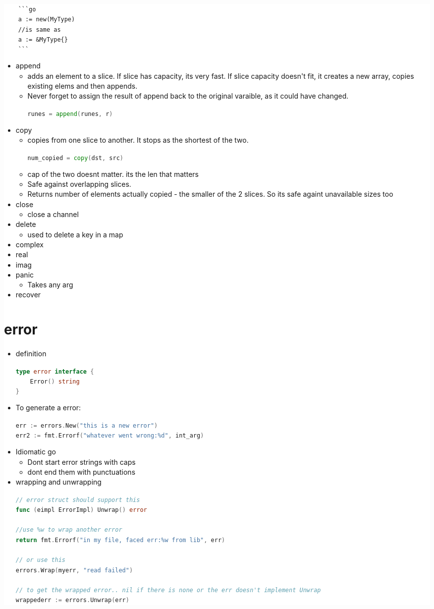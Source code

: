         ```go
        a := new(MyType)
        //is same as
        a := &MyType{}
        ```
* append
    * adds an element to a slice. If slice has capacity, its very fast.
      If slice capacity doesn't fit, it creates a new array, copies
      existing elems and then appends.
    * Never forget to assign the result of append back to the original
      varaible, as it could have changed.
      ```go
      runes = append(runes, r)
      ```
* copy
    * copies from one slice to another. It stops as the shortest of the two.
        ```go
        num_copied = copy(dst, src)
        ```
    * cap of the two doesnt matter. its the len that matters
    * Safe against overlapping slices.
    * Returns number of elements actually copied - the smaller of the 2 slices.
      So its safe againt unavailable sizes too
* close
    * close a channel
* delete
    * used to delete a key in a map
* complex
* real
* imag
* panic
    * Takes any arg
* recover


# error

* definition
    ```go
    type error interface {
        Error() string
    }
    ```
* To generate a error:
  ```go
  err := errors.New("this is a new error")
  err2 := fmt.Errorf("whatever went wrong:%d", int_arg)
  ```
* Idiomatic go
    * Dont start error strings with caps
    * dont end them with punctuations
* wrapping and unwrapping
  ```go
  // error struct should support this
  func (eimpl ErrorImpl) Unwrap() error

  //use %w to wrap another error
  return fmt.Errorf("in my file, faced err:%w from lib", err)

  // or use this
  errors.Wrap(myerr, "read failed")

  // to get the wrapped error.. nil if there is none or the err doesn't implement Unwrap
  wrappederr := errors.Unwrap(err)
  ```